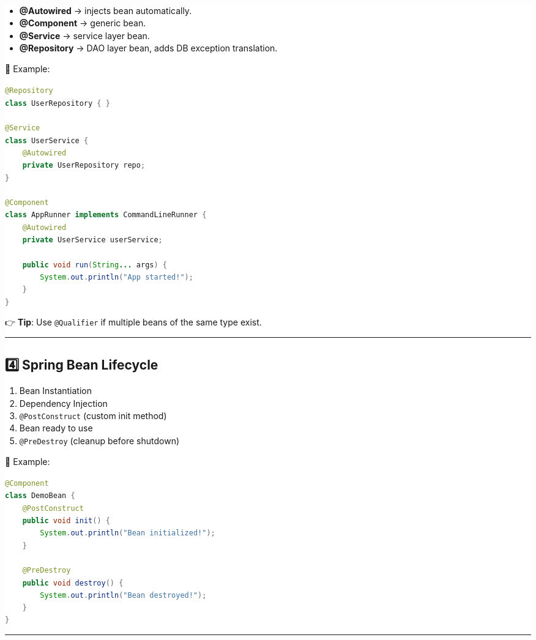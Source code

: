 * **@Autowired** → injects bean automatically.
* **@Component** → generic bean.
* **@Service** → service layer bean.
* **@Repository** → DAO layer bean, adds DB exception translation.

🔹 Example:

```java
@Repository
class UserRepository { }

@Service
class UserService {
    @Autowired
    private UserRepository repo;
}

@Component
class AppRunner implements CommandLineRunner {
    @Autowired
    private UserService userService;
    
    public void run(String... args) {
        System.out.println("App started!");
    }
}
```

👉 **Tip**: Use `@Qualifier` if multiple beans of the same type exist.

---

## 4️⃣ Spring Bean Lifecycle

1. Bean Instantiation
2. Dependency Injection
3. `@PostConstruct` (custom init method)
4. Bean ready to use
5. `@PreDestroy` (cleanup before shutdown)

🔹 Example:

```java
@Component
class DemoBean {
    @PostConstruct
    public void init() {
        System.out.println("Bean initialized!");
    }

    @PreDestroy
    public void destroy() {
        System.out.println("Bean destroyed!");
    }
}
```

---